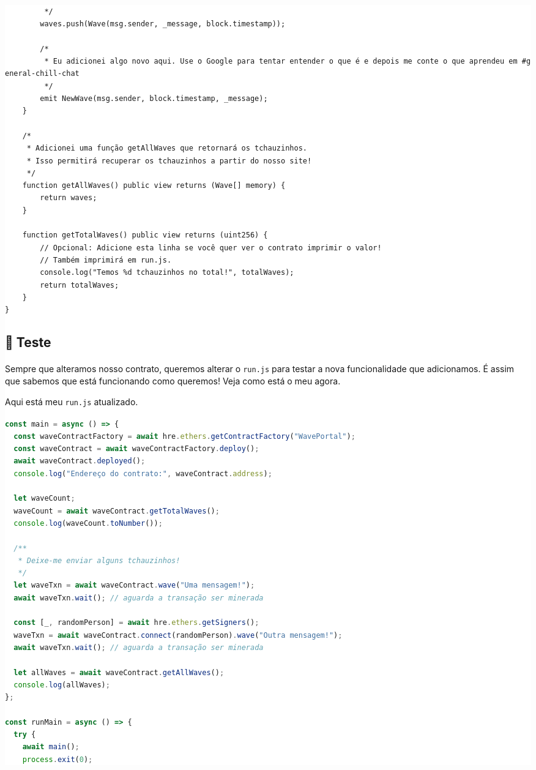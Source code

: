 ```solidity
         */
        waves.push(Wave(msg.sender, _message, block.timestamp));

        /*
         * Eu adicionei algo novo aqui. Use o Google para tentar entender o que é e depois me conte o que aprendeu em #general-chill-chat
         */
        emit NewWave(msg.sender, block.timestamp, _message);
    }

    /*
     * Adicionei uma função getAllWaves que retornará os tchauzinhos.
     * Isso permitirá recuperar os tchauzinhos a partir do nosso site!
     */
    function getAllWaves() public view returns (Wave[] memory) {
        return waves;
    }

    function getTotalWaves() public view returns (uint256) {
        // Opcional: Adicione esta linha se você quer ver o contrato imprimir o valor!
        // Também imprimirá em run.js.
        console.log("Temos %d tchauzinhos no total!", totalWaves);
        return totalWaves;
    }
}
```

🧐 Teste
----------

Sempre que alteramos nosso contrato, queremos alterar o `run.js` para testar a nova funcionalidade que adicionamos. É assim que sabemos que está funcionando como queremos! Veja como está o meu agora.

Aqui está meu `run.js` atualizado.


```javascript
const main = async () => {
  const waveContractFactory = await hre.ethers.getContractFactory("WavePortal");
  const waveContract = await waveContractFactory.deploy();
  await waveContract.deployed();
  console.log("Endereço do contrato:", waveContract.address);

  let waveCount;
  waveCount = await waveContract.getTotalWaves();
  console.log(waveCount.toNumber());

  /**
   * Deixe-me enviar alguns tchauzinhos!
   */
  let waveTxn = await waveContract.wave("Uma mensagem!");
  await waveTxn.wait(); // aguarda a transação ser minerada

  const [_, randomPerson] = await hre.ethers.getSigners();
  waveTxn = await waveContract.connect(randomPerson).wave("Outra mensagem!");
  await waveTxn.wait(); // aguarda a transação ser minerada

  let allWaves = await waveContract.getAllWaves();
  console.log(allWaves);
};

const runMain = async () => {
  try {
    await main();
    process.exit(0);
```